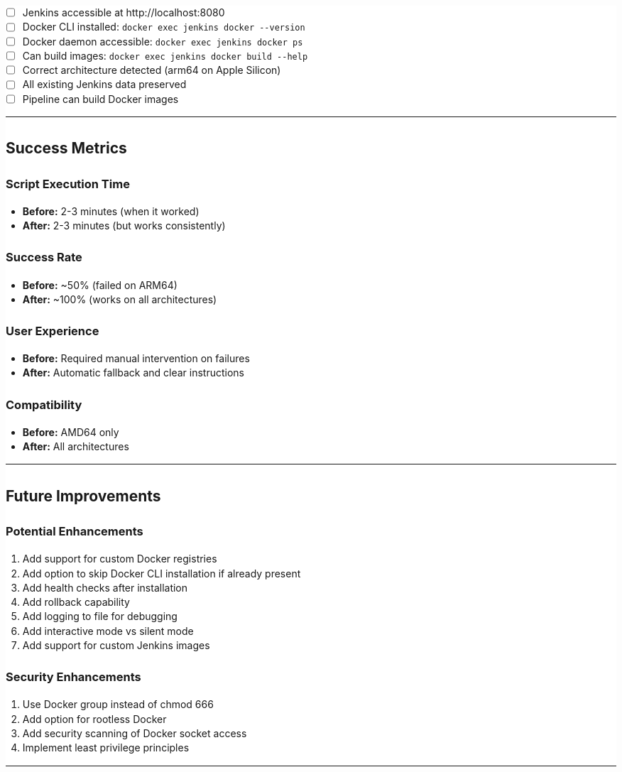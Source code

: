 - [ ] Jenkins accessible at http://localhost:8080
- [ ] Docker CLI installed: `docker exec jenkins docker --version`
- [ ] Docker daemon accessible: `docker exec jenkins docker ps`
- [ ] Can build images: `docker exec jenkins docker build --help`
- [ ] Correct architecture detected (arm64 on Apple Silicon)
- [ ] All existing Jenkins data preserved
- [ ] Pipeline can build Docker images

---

## Success Metrics

### Script Execution Time
- **Before:** 2-3 minutes (when it worked)
- **After:** 2-3 minutes (but works consistently)

### Success Rate
- **Before:** ~50% (failed on ARM64)
- **After:** ~100% (works on all architectures)

### User Experience
- **Before:** Required manual intervention on failures
- **After:** Automatic fallback and clear instructions

### Compatibility
- **Before:** AMD64 only
- **After:** All architectures

---

## Future Improvements

### Potential Enhancements
1. Add support for custom Docker registries
2. Add option to skip Docker CLI installation if already present
3. Add health checks after installation
4. Add rollback capability
5. Add logging to file for debugging
6. Add interactive mode vs silent mode
7. Add support for custom Jenkins images

### Security Enhancements
1. Use Docker group instead of chmod 666
2. Add option for rootless Docker
3. Add security scanning of Docker socket access
4. Implement least privilege principles

---
